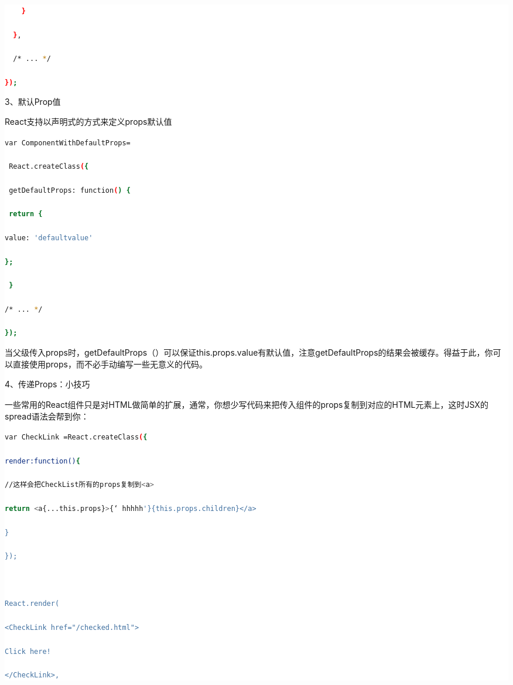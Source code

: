 ```bash
    }

  },

  /* ... */

});

```




3、默认Prop值

React支持以声明式的方式来定义props默认值

```bash
var ComponentWithDefaultProps=

 React.createClass({

 getDefaultProps: function() {

 return {

value: 'defaultvalue'

};

 }

/* ... */

});
```



当父级传入props时，getDefaultProps（）可以保证this.props.value有默认值，注意getDefaultProps的结果会被缓存。得益于此，你可以直接使用props，而不必手动编写一些无意义的代码。



4、传递Props：小技巧

一些常用的React组件只是对HTML做简单的扩展，通常，你想少写代码来把传入组件的props复制到对应的HTML元素上，这时JSX的spread语法会帮到你：

```bash
var CheckLink =React.createClass({

render:function(){

//这样会把CheckList所有的props复制到<a>

return <a{...this.props}>{‘ hhhhh'}{this.props.children}</a>

}

});



React.render(

<CheckLink href="/checked.html">

Click here!

</CheckLink>,
```